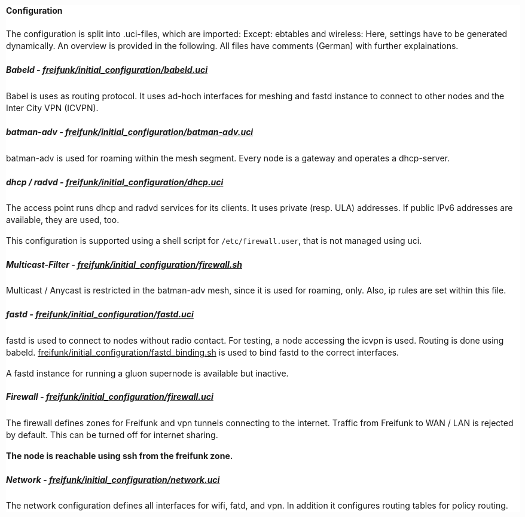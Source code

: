 #### Configuration
The configuration is split into .uci-files, which are imported: Except: ebtables and wireless: Here, settings have to be generated dynamically.
An overview is provided in the following. All files have comments (German) with further explainations.

##### Babeld - [freifunk/initial_configuration/babeld.uci](freifunk/initial_configuration/babeld.uci)
Babel is uses as routing protocol. It uses ad-hoch interfaces for meshing and fastd instance to connect to other nodes and the Inter City VPN (ICVPN).

##### batman-adv - [freifunk/initial_configuration/batman-adv.uci](freifunk/initial_configuration/batman-adv.uci)
batman-adv is used for roaming within the mesh segment. Every node is a gateway and operates a dhcp-server.

##### dhcp / radvd - [freifunk/initial_configuration/dhcp.uci](freifunk/initial_configuration/dhcp.uci)
The access point runs dhcp and radvd services for its clients. It uses private (resp. ULA) addresses.
If public IPv6 addresses are available, they are used, too.

This configuration is supported using a shell script for `/etc/firewall.user`, that is not managed using uci.

##### Multicast-Filter - [freifunk/initial_configuration/firewall.sh](freifunk/initial_configuration/firewall.sh)
Multicast / Anycast is restricted in the batman-adv mesh, since it is used for roaming, only.
Also, ip rules are set within this file.

##### fastd - [freifunk/initial_configuration/fastd.uci](freifunk/initial_configuration/fastd.uci)
fastd is used to connect to nodes without radio contact. For testing, a node accessing the icvpn is used.
Routing is done using babeld. [freifunk/initial_configuration/fastd_binding.sh](freifunk/initial_configuration/fastd_binding.sh)
is used to bind fastd to the correct interfaces.

A fastd instance for running a gluon supernode is available but inactive.

##### Firewall - [freifunk/initial_configuration/firewall.uci](freifunk/initial_configuration/firewall.uci)
The firewall defines zones for Freifunk and vpn tunnels connecting to the internet.
Traffic from Freifunk to WAN / LAN is rejected by default. This can be turned off for internet sharing.

**The node is reachable using ssh from the freifunk zone.**

##### Network - [freifunk/initial_configuration/network.uci](freifunk/initial_configuration/network.uci)
The network configuration defines all interfaces for wifi, fatd, and vpn. In addition it configures routing tables
for policy routing.
